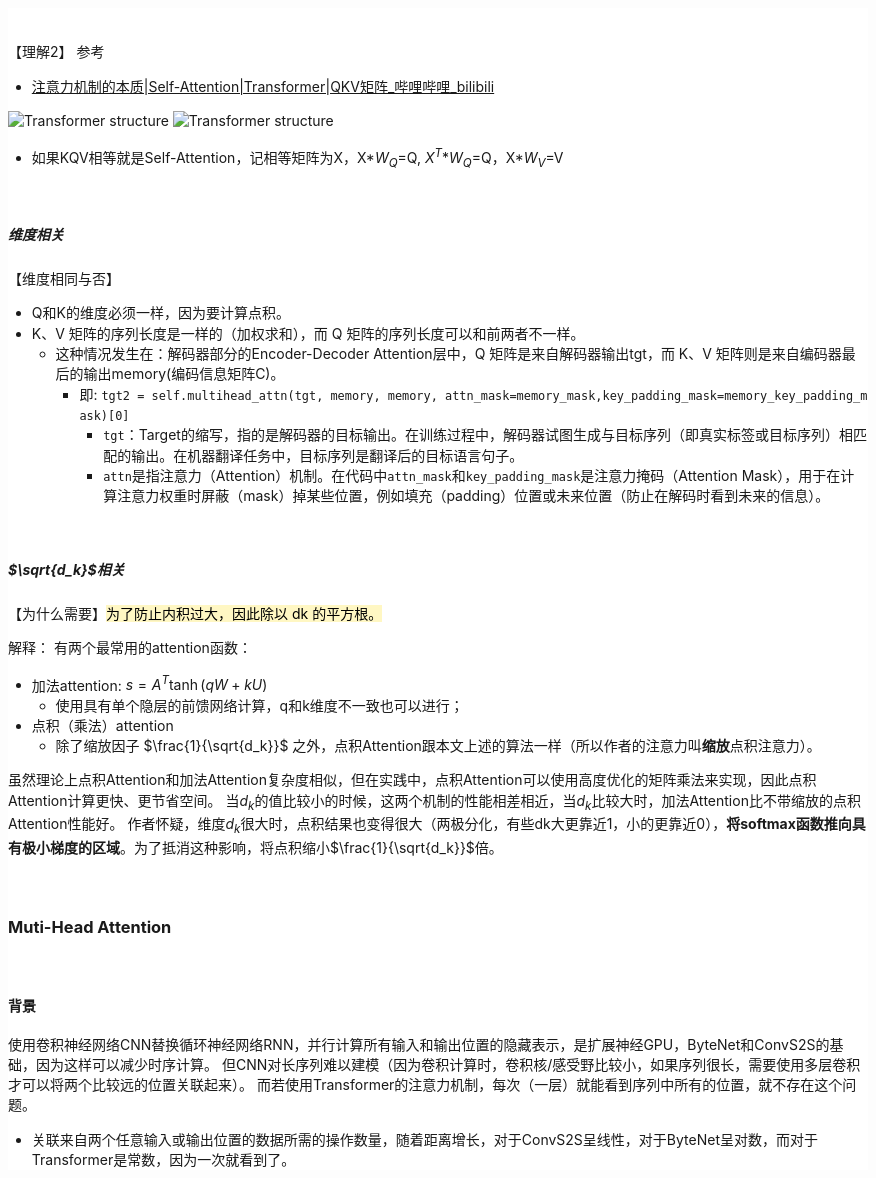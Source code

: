 <br>

【理解2】
参考
- [注意力机制的本质|Self-Attention|Transformer|QKV矩阵_哔哩哔哩_bilibili](https://www.bilibili.com/video/BV1dt4y1J7ov/)

<img src="https://raw.githubusercontent.com/YukinoshitaSherry/qycf_picbed/main/img/Pasted%20image%2020250224014228.png" alt="Transformer structure" width="80%">
<img src="https://raw.githubusercontent.com/YukinoshitaSherry/qycf_picbed/main/img/Pasted%20image%2020250224014343.png" alt="Transformer structure" width="80%">

- 如果KQV相等就是Self-Attention，记相等矩阵为X，X\*$W_Q$=Q, $X^T$\*$W_Q$=Q，X\*$W_V$=V

<br>

##### 维度相关
【维度相同与否】
- Q和K的维度必须一样，因为要计算点积。
- K、V 矩阵的序列长度是一样的（加权求和），而 Q 矩阵的序列长度可以和前两者不一样。
	- 这种情况发生在：解码器部分的Encoder-Decoder Attention层中，Q 矩阵是来自解码器输出tgt，而 K、V 矩阵则是来自编码器最后的输出memory(编码信息矩阵C)。
		- 即: `tgt2 = self.multihead_attn(tgt, memory, memory, attn_mask=memory_mask,key_padding_mask=memory_key_padding_mask)[0]`
			- `tgt`：Target的缩写，指的是解码器的目标输出。在训练过程中，解码器试图生成与目标序列（即真实标签或目标序列）相匹配的输出。在机器翻译任务中，目标序列是翻译后的目标语言句子。 
			- `attn`是指注意力（Attention）机制。在代码中`attn_mask`和`key_padding_mask`是注意力掩码（Attention Mask），用于在计算注意力权重时屏蔽（mask）掉某些位置，例如填充（padding）位置或未来位置（防止在解码时看到未来的信息）。

<br>

##### $\sqrt{d_k}$相关
【为什么需要】<mark style="background: #FFF3A3A6;">为了防止内积过大，因此除以 dk 的平方根。</mark>

解释：
有两个最常用的attention函数：
- 加法attention: $s = A^T \tanh \left( qW + kU \right)$
	- 使用具有单个隐层的前馈网络计算，q和k维度不一致也可以进行；
- 点积（乘法）attention
	- 除了缩放因子 $\frac{1}{\sqrt{d_k}}$ 之外，点积Attention跟本文上述的算法一样（所以作者的注意力叫**缩放**点积注意力）。

虽然理论上点积Attention和加法Attention复杂度相似，但在实践中，点积Attention可以使用高度优化的矩阵乘法来实现，因此点积Attention计算更快、更节省空间。
当$d_k$的值比较小的时候，这两个机制的性能相差相近，当$d_k$比较大时，加法Attention比不带缩放的点积Attention性能好。
作者怀疑，维度$d_k$很大时，点积结果也变得很大（两极分化，有些dk大更靠近1，小的更靠近0），**将softmax函数推向具有极小梯度的区域**。为了抵消这种影响，将点积缩小$\frac{1}{\sqrt{d_k}}$倍。

<br>

### Muti-Head Attention

<br>

#### 背景
使用卷积神经网络CNN替换循环神经网络RNN，并行计算所有输入和输出位置的隐藏表示，是扩展神经GPU，ByteNet和ConvS2S的基础，因为这样可以减少时序计算。
但CNN对长序列难以建模（因为卷积计算时，卷积核/感受野比较小，如果序列很长，需要使用多层卷积才可以将两个比较远的位置关联起来）。
而若使用Transformer的注意力机制，每次（一层）就能看到序列中所有的位置，就不存在这个问题。
- 关联来自两个任意输入或输出位置的数据所需的操作数量，随着距离增长，对于ConvS2S呈线性，对于ByteNet呈对数，而对于Transformer是常数，因为一次就看到了。
